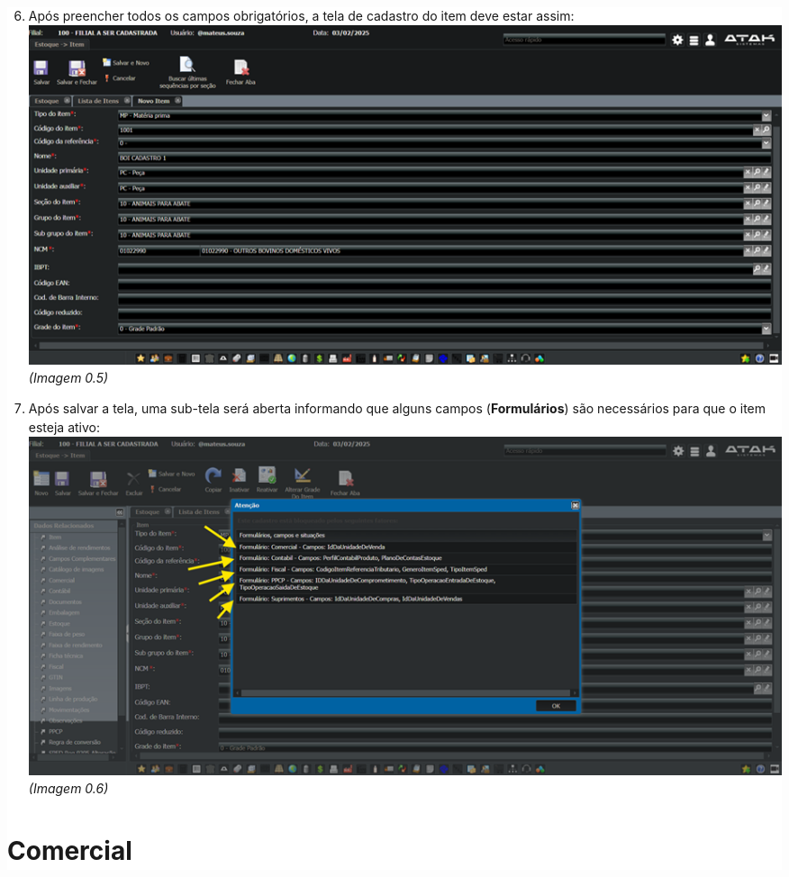6. Após preencher todos os campos obrigatórios, a tela de cadastro do item deve estar assim:  
   ![alt text](image-17.png)  
   *(Imagem 0.5)*  

7. Após salvar a tela, uma sub-tela será aberta informando que alguns campos (**Formulários**) são necessários para que o item esteja ativo:  
   ![alt text](image-18.png)  
   *(Imagem 0.6)*  

# Comercial
